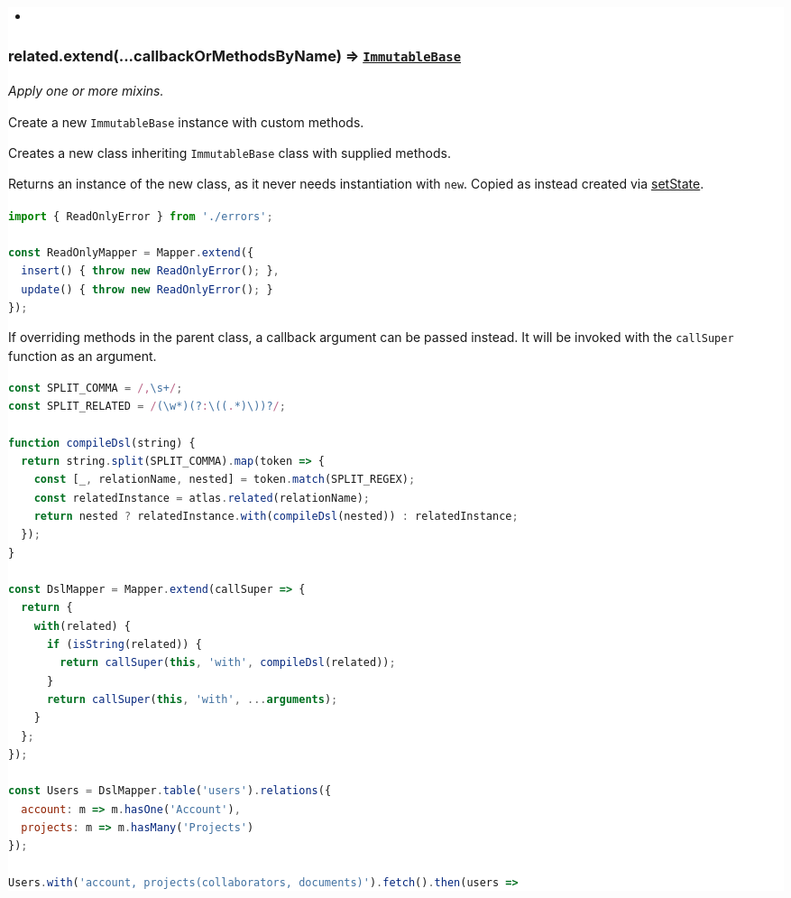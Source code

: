 
-

<a name="ImmutableBase+extend"></a>

### related.extend(...callbackOrMethodsByName) ⇒ <code>[ImmutableBase](#ImmutableBase)</code>
_Apply one or more mixins._

Create a new `ImmutableBase` instance with custom methods.

Creates a new class inheriting `ImmutableBase` class with supplied
methods.

Returns an instance of the new class, as it never needs instantiation with
`new`. Copied as instead created via
[setState](#ImmutableBase+setState).

```js
import { ReadOnlyError } from './errors';

const ReadOnlyMapper = Mapper.extend({
  insert() { throw new ReadOnlyError(); },
  update() { throw new ReadOnlyError(); }
});
```

If overriding methods in the parent class, a callback argument can be
passed instead. It will be invoked with the `callSuper` function as an
argument.

```js
const SPLIT_COMMA = /,\s+/;
const SPLIT_RELATED = /(\w*)(?:\((.*)\))?/;

function compileDsl(string) {
  return string.split(SPLIT_COMMA).map(token => {
    const [_, relationName, nested] = token.match(SPLIT_REGEX);
    const relatedInstance = atlas.related(relationName);
    return nested ? relatedInstance.with(compileDsl(nested)) : relatedInstance;
  });
}

const DslMapper = Mapper.extend(callSuper => {
  return {
    with(related) {
      if (isString(related)) {
        return callSuper(this, 'with', compileDsl(related));
      }
      return callSuper(this, 'with', ...arguments);
    }
  };
});

const Users = DslMapper.table('users').relations({
  account: m => m.hasOne('Account'),
  projects: m => m.hasMany('Projects')
});

Users.with('account, projects(collaborators, documents)').fetch().then(users =>
```


[//]: # (!! THIS FILE IS AUTOMATICALLY GENERATED - DO NOT EDIT THIS FILE DIRECTLY !!)